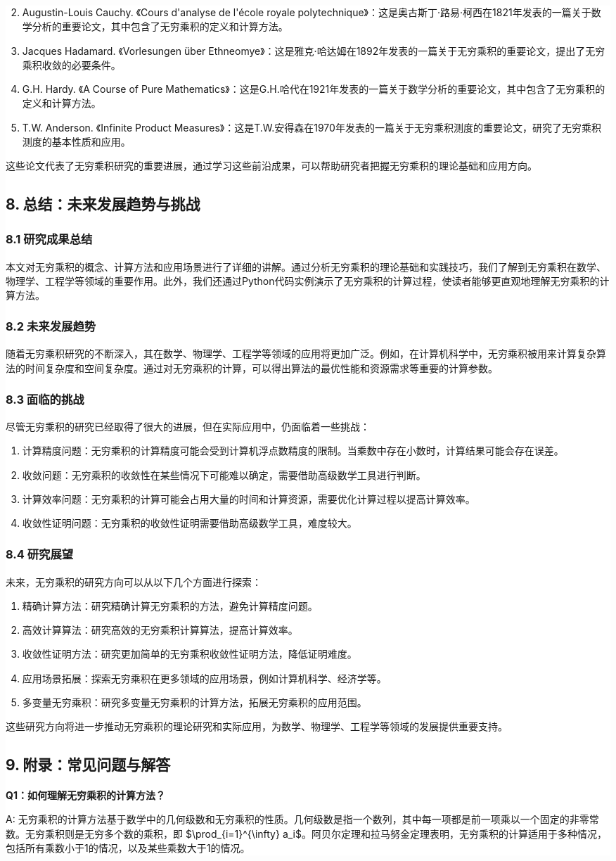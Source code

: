 2. Augustin-Louis Cauchy. 《Cours d'analyse de l'école royale polytechnique》：这是奥古斯丁·路易·柯西在1821年发表的一篇关于数学分析的重要论文，其中包含了无穷乘积的定义和计算方法。

3. Jacques Hadamard. 《Vorlesungen über Ethneomye》：这是雅克·哈达姆在1892年发表的一篇关于无穷乘积的重要论文，提出了无穷乘积收敛的必要条件。

4. G.H. Hardy. 《A Course of Pure Mathematics》：这是G.H.哈代在1921年发表的一篇关于数学分析的重要论文，其中包含了无穷乘积的定义和计算方法。

5. T.W. Anderson. 《Infinite Product Measures》：这是T.W.安得森在1970年发表的一篇关于无穷乘积测度的重要论文，研究了无穷乘积测度的基本性质和应用。

这些论文代表了无穷乘积研究的重要进展，通过学习这些前沿成果，可以帮助研究者把握无穷乘积的理论基础和应用方向。

## 8. 总结：未来发展趋势与挑战

### 8.1 研究成果总结

本文对无穷乘积的概念、计算方法和应用场景进行了详细的讲解。通过分析无穷乘积的理论基础和实践技巧，我们了解到无穷乘积在数学、物理学、工程学等领域的重要作用。此外，我们还通过Python代码实例演示了无穷乘积的计算过程，使读者能够更直观地理解无穷乘积的计算方法。

### 8.2 未来发展趋势

随着无穷乘积研究的不断深入，其在数学、物理学、工程学等领域的应用将更加广泛。例如，在计算机科学中，无穷乘积被用来计算复杂算法的时间复杂度和空间复杂度。通过对无穷乘积的计算，可以得出算法的最优性能和资源需求等重要的计算参数。

### 8.3 面临的挑战

尽管无穷乘积的研究已经取得了很大的进展，但在实际应用中，仍面临着一些挑战：

1. 计算精度问题：无穷乘积的计算精度可能会受到计算机浮点数精度的限制。当乘数中存在小数时，计算结果可能会存在误差。

2. 收敛问题：无穷乘积的收敛性在某些情况下可能难以确定，需要借助高级数学工具进行判断。

3. 计算效率问题：无穷乘积的计算可能会占用大量的时间和计算资源，需要优化计算过程以提高计算效率。

4. 收敛性证明问题：无穷乘积的收敛性证明需要借助高级数学工具，难度较大。

### 8.4 研究展望

未来，无穷乘积的研究方向可以从以下几个方面进行探索：

1. 精确计算方法：研究精确计算无穷乘积的方法，避免计算精度问题。

2. 高效计算算法：研究高效的无穷乘积计算算法，提高计算效率。

3. 收敛性证明方法：研究更加简单的无穷乘积收敛性证明方法，降低证明难度。

4. 应用场景拓展：探索无穷乘积在更多领域的应用场景，例如计算机科学、经济学等。

5. 多变量无穷乘积：研究多变量无穷乘积的计算方法，拓展无穷乘积的应用范围。

这些研究方向将进一步推动无穷乘积的理论研究和实际应用，为数学、物理学、工程学等领域的发展提供重要支持。

## 9. 附录：常见问题与解答

**Q1：如何理解无穷乘积的计算方法？**

A: 无穷乘积的计算方法基于数学中的几何级数和无穷乘积的性质。几何级数是指一个数列，其中每一项都是前一项乘以一个固定的非零常数。无穷乘积则是无穷多个数的乘积，即 $\prod_{i=1}^{\infty} a_i$。阿贝尔定理和拉马努金定理表明，无穷乘积的计算适用于多种情况，包括所有乘数小于1的情况，以及某些乘数大于1的情况。
